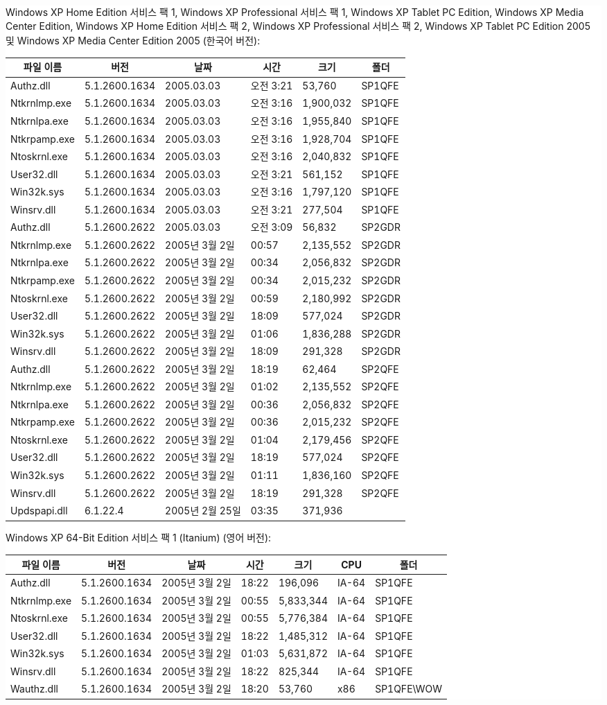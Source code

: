 Windows XP Home Edition 서비스 팩 1, Windows XP Professional 서비스 팩 1, Windows XP Tablet PC Edition, Windows XP Media Center Edition, Windows XP Home Edition 서비스 팩 2, Windows XP Professional 서비스 팩 2, Windows XP Tablet PC Edition 2005 및 Windows XP Media Center Edition 2005 (한국어 버전):

| 파일 이름    | 버전          | 날짜            | 시간      | 크기      | 폴더   |
|--------------|---------------|-----------------|-----------|-----------|--------|
| Authz.dll    | 5.1.2600.1634 | 2005.03.03      | 오전 3:21 | 53,760    | SP1QFE |
| Ntkrnlmp.exe | 5.1.2600.1634 | 2005.03.03      | 오전 3:16 | 1,900,032 | SP1QFE |
| Ntkrnlpa.exe | 5.1.2600.1634 | 2005.03.03      | 오전 3:16 | 1,955,840 | SP1QFE |
| Ntkrpamp.exe | 5.1.2600.1634 | 2005.03.03      | 오전 3:16 | 1,928,704 | SP1QFE |
| Ntoskrnl.exe | 5.1.2600.1634 | 2005.03.03      | 오전 3:16 | 2,040,832 | SP1QFE |
| User32.dll   | 5.1.2600.1634 | 2005.03.03      | 오전 3:21 | 561,152   | SP1QFE |
| Win32k.sys   | 5.1.2600.1634 | 2005.03.03      | 오전 3:16 | 1,797,120 | SP1QFE |
| Winsrv.dll   | 5.1.2600.1634 | 2005.03.03      | 오전 3:21 | 277,504   | SP1QFE |
| Authz.dll    | 5.1.2600.2622 | 2005.03.03      | 오전 3:09 | 56,832    | SP2GDR |
| Ntkrnlmp.exe | 5.1.2600.2622 | 2005년 3월 2일  | 00:57     | 2,135,552 | SP2GDR |
| Ntkrnlpa.exe | 5.1.2600.2622 | 2005년 3월 2일  | 00:34     | 2,056,832 | SP2GDR |
| Ntkrpamp.exe | 5.1.2600.2622 | 2005년 3월 2일  | 00:34     | 2,015,232 | SP2GDR |
| Ntoskrnl.exe | 5.1.2600.2622 | 2005년 3월 2일  | 00:59     | 2,180,992 | SP2GDR |
| User32.dll   | 5.1.2600.2622 | 2005년 3월 2일  | 18:09     | 577,024   | SP2GDR |
| Win32k.sys   | 5.1.2600.2622 | 2005년 3월 2일  | 01:06     | 1,836,288 | SP2GDR |
| Winsrv.dll   | 5.1.2600.2622 | 2005년 3월 2일  | 18:09     | 291,328   | SP2GDR |
| Authz.dll    | 5.1.2600.2622 | 2005년 3월 2일  | 18:19     | 62,464    | SP2QFE |
| Ntkrnlmp.exe | 5.1.2600.2622 | 2005년 3월 2일  | 01:02     | 2,135,552 | SP2QFE |
| Ntkrnlpa.exe | 5.1.2600.2622 | 2005년 3월 2일  | 00:36     | 2,056,832 | SP2QFE |
| Ntkrpamp.exe | 5.1.2600.2622 | 2005년 3월 2일  | 00:36     | 2,015,232 | SP2QFE |
| Ntoskrnl.exe | 5.1.2600.2622 | 2005년 3월 2일  | 01:04     | 2,179,456 | SP2QFE |
| User32.dll   | 5.1.2600.2622 | 2005년 3월 2일  | 18:19     | 577,024   | SP2QFE |
| Win32k.sys   | 5.1.2600.2622 | 2005년 3월 2일  | 01:11     | 1,836,160 | SP2QFE |
| Winsrv.dll   | 5.1.2600.2622 | 2005년 3월 2일  | 18:19     | 291,328   | SP2QFE |
| Updspapi.dll | 6.1.22.4      | 2005년 2월 25일 | 03:35     | 371,936   |        |

Windows XP 64-Bit Edition 서비스 팩 1 (Itanium) (영어 버전):

| 파일 이름    | 버전          | 날짜            | 시간  | 크기      | CPU   | 폴더        |
|--------------|---------------|-----------------|-------|-----------|-------|-------------|
| Authz.dll    | 5.1.2600.1634 | 2005년 3월 2일  | 18:22 | 196,096   | IA-64 | SP1QFE      |
| Ntkrnlmp.exe | 5.1.2600.1634 | 2005년 3월 2일  | 00:55 | 5,833,344 | IA-64 | SP1QFE      |
| Ntoskrnl.exe | 5.1.2600.1634 | 2005년 3월 2일  | 00:55 | 5,776,384 | IA-64 | SP1QFE      |
| User32.dll   | 5.1.2600.1634 | 2005년 3월 2일  | 18:22 | 1,485,312 | IA-64 | SP1QFE      |
| Win32k.sys   | 5.1.2600.1634 | 2005년 3월 2일  | 01:03 | 5,631,872 | IA-64 | SP1QFE      |
| Winsrv.dll   | 5.1.2600.1634 | 2005년 3월 2일  | 18:22 | 825,344   | IA-64 | SP1QFE      |
| Wauthz.dll   | 5.1.2600.1634 | 2005년 3월 2일  | 18:20 | 53,760    | x86   | SP1QFE\\WOW |